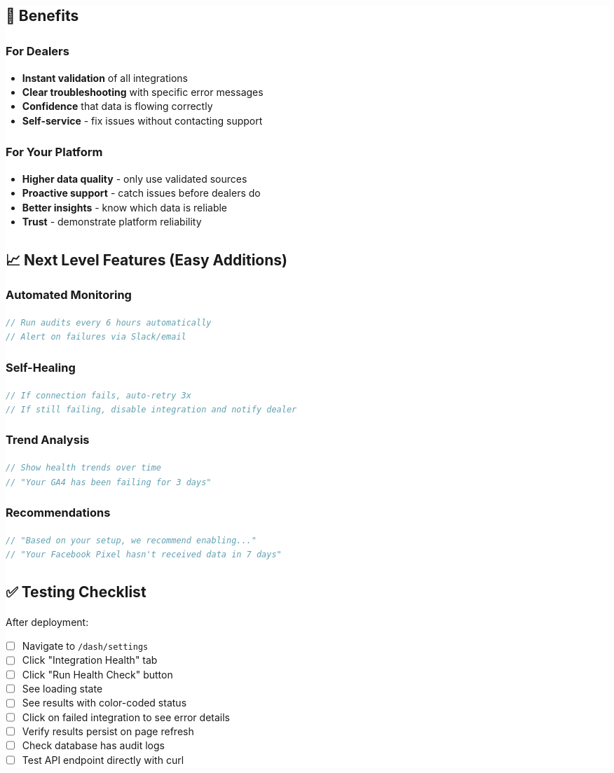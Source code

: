 ## 🎁 Benefits

### For Dealers
- **Instant validation** of all integrations
- **Clear troubleshooting** with specific error messages
- **Confidence** that data is flowing correctly
- **Self-service** - fix issues without contacting support

### For Your Platform
- **Higher data quality** - only use validated sources
- **Proactive support** - catch issues before dealers do
- **Better insights** - know which data is reliable
- **Trust** - demonstrate platform reliability

## 📈 Next Level Features (Easy Additions)

### Automated Monitoring
```typescript
// Run audits every 6 hours automatically
// Alert on failures via Slack/email
```

### Self-Healing
```typescript
// If connection fails, auto-retry 3x
// If still failing, disable integration and notify dealer
```

### Trend Analysis
```typescript
// Show health trends over time
// "Your GA4 has been failing for 3 days"
```

### Recommendations
```typescript
// "Based on your setup, we recommend enabling..."
// "Your Facebook Pixel hasn't received data in 7 days"
```

## ✅ Testing Checklist

After deployment:

- [ ] Navigate to `/dash/settings`
- [ ] Click "Integration Health" tab
- [ ] Click "Run Health Check" button
- [ ] See loading state
- [ ] See results with color-coded status
- [ ] Click on failed integration to see error details
- [ ] Verify results persist on page refresh
- [ ] Check database has audit logs
- [ ] Test API endpoint directly with curl
